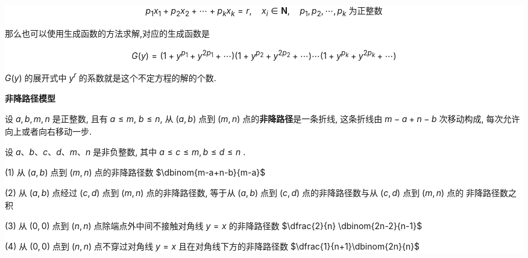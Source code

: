 $$
p_{1} x_{1}+p_{2} x_{2}+\cdots+p_{k} x_{k}=r, \quad x_{i} \in \mathbf{N}, \quad p_{1}, p_{2}, \cdots, p_{k} \text { 为正整数 }
$$

那么也可以使用生成函数的方法求解,对应的生成函数是

$$
G(y)=\left(1+y^{p_{1}}+y^{2 p_{1}}+\cdots\right)\left(1+y^{p_{2}}+y^{2 p_{2}}+\cdots\right) \cdots\left(1+y^{p_{k}}+y^{2 p_{k}}+\cdots\right)
$$

$G(y)$  的展开式中  $y^{r}$  的系数就是这个不定方程的解的个数.

**非降路径模型**

设  $a, b, m, n$  是正整数, 且有  $a \leqslant m$, $b \leqslant n$, 从  $(a, b)$  点到  $(m, n)$  点的**非降路径**是一条折线, 这条折线由  $m-a+n-b$  次移动构成, 每次允许向上或者向右移动一步.

设  $a 、 b 、 c 、 d 、 m 、 n$  是非负整数, 其中  $a \leqslant c \leqslant m, b \leqslant d \leqslant n$ .

(1) 从  $(a, b)$  点到  $(m, n)$  点的非降路径数  $\dbinom{m-a+n-b}{m-a}$

(2) 从  $(a, b)$  点经过  $(c, d)$  点到  $(m, n)$  点的非降路径数, 等于从  $(a, b)$  点到  $(c, d)$  点的非降路径数与从  $(c, d)$  点到  $(m, n)$  点的 非降路径数之积

(3) 从  $(0,0)$  点到  $(n, n)$  点除端点外中间不接触对角线  $y=x$  的非降路径数  $\dfrac{2}{n} \dbinom{2n-2}{n-1}$

(4) 从  $(0,0)$  点到  $(n, n)$  点不穿过对角线  $y=x$  且在对角线下方的非降路径数  $\dfrac{1}{n+1}\dbinom{2n}{n}$



